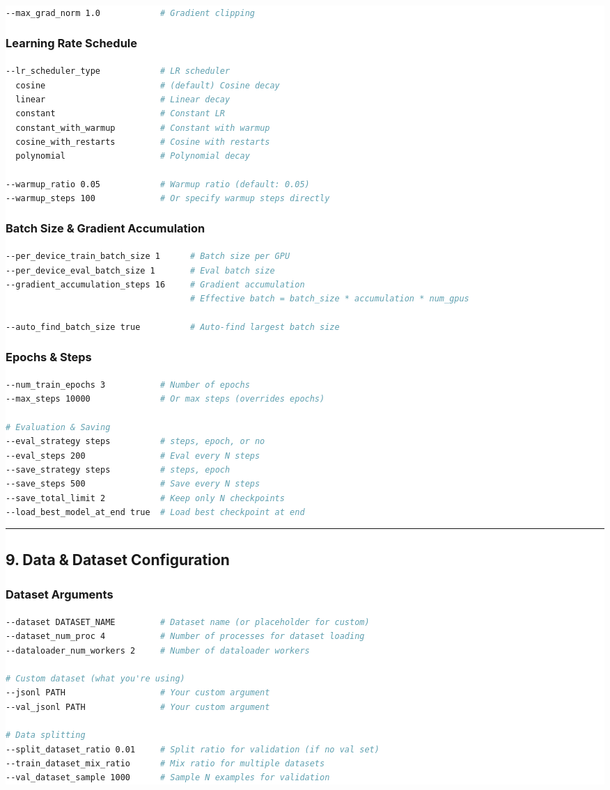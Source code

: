 ```bash
--max_grad_norm 1.0            # Gradient clipping
```

### Learning Rate Schedule

```bash
--lr_scheduler_type            # LR scheduler
  cosine                       # (default) Cosine decay
  linear                       # Linear decay
  constant                     # Constant LR
  constant_with_warmup         # Constant with warmup
  cosine_with_restarts         # Cosine with restarts
  polynomial                   # Polynomial decay

--warmup_ratio 0.05            # Warmup ratio (default: 0.05)
--warmup_steps 100             # Or specify warmup steps directly
```

### Batch Size & Gradient Accumulation

```bash
--per_device_train_batch_size 1      # Batch size per GPU
--per_device_eval_batch_size 1       # Eval batch size
--gradient_accumulation_steps 16     # Gradient accumulation
                                     # Effective batch = batch_size * accumulation * num_gpus

--auto_find_batch_size true          # Auto-find largest batch size
```

### Epochs & Steps

```bash
--num_train_epochs 3           # Number of epochs
--max_steps 10000              # Or max steps (overrides epochs)

# Evaluation & Saving
--eval_strategy steps          # steps, epoch, or no
--eval_steps 200               # Eval every N steps
--save_strategy steps          # steps, epoch
--save_steps 500               # Save every N steps
--save_total_limit 2           # Keep only N checkpoints
--load_best_model_at_end true  # Load best checkpoint at end
```

---

## 9. Data & Dataset Configuration

### Dataset Arguments

```bash
--dataset DATASET_NAME         # Dataset name (or placeholder for custom)
--dataset_num_proc 4           # Number of processes for dataset loading
--dataloader_num_workers 2     # Number of dataloader workers

# Custom dataset (what you're using)
--jsonl PATH                   # Your custom argument
--val_jsonl PATH               # Your custom argument

# Data splitting
--split_dataset_ratio 0.01     # Split ratio for validation (if no val set)
--train_dataset_mix_ratio      # Mix ratio for multiple datasets
--val_dataset_sample 1000      # Sample N examples for validation
```
